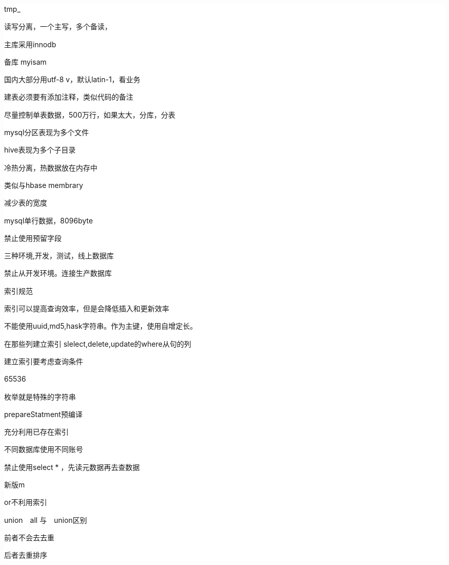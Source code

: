 tmp_

读写分离，一个主写，多个备读，

主库采用innodb

备库 myisam

国内大部分用utf-8 v，默认latin-1，看业务

建表必须要有添加注释，类似代码的备注

尽量控制单表数据，500万行，如果太大，分库，分表

mysql分区表现为多个文件

hive表现为多个子目录

冷热分离，热数据放在内存中

类似与hbase  membrary

减少表的宽度

mysql单行数据，8096byte

禁止使用预留字段 

三种环境,开发，测试，线上数据库

禁止从开发环境。连接生产数据库

索引规范

索引可以提高查询效率，但是会降低插入和更新效率

不能使用uuid,md5,hask字符串。作为主键，使用自增定长。

在那些列建立索引 slelect,delete,update的where从句的列

建立索引要考虑查询条件

65536

枚举就是特殊的字符串



prepareStatment预编译

充分利用已存在索引

不同数据库使用不同账号

禁止使用select * ，先读元数据再去查数据

新版m

or不利用索引

union　all 与　union区别

前者不会去去重

后者去重排序

